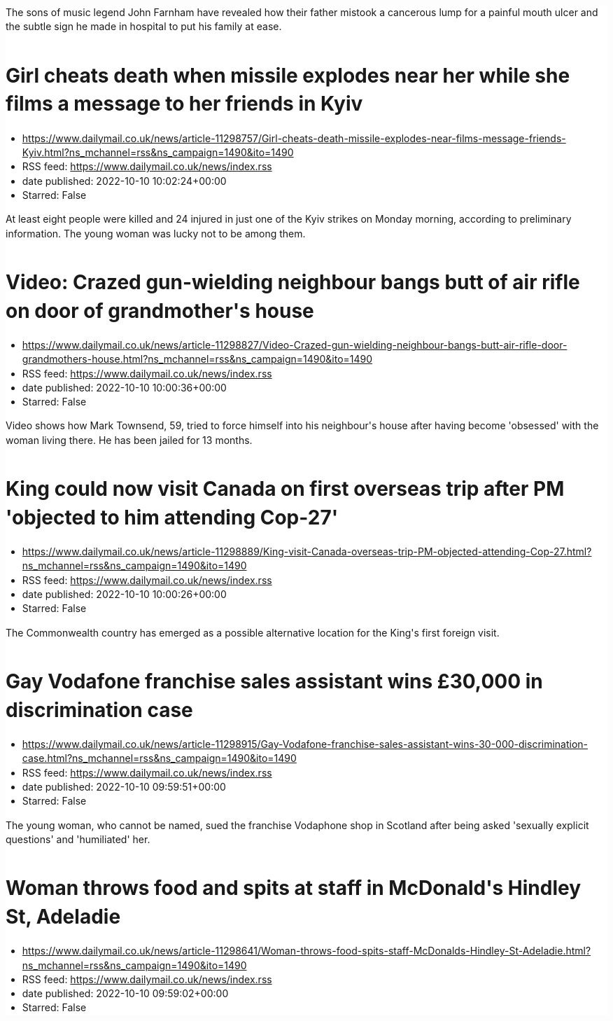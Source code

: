 The sons of music legend John Farnham have revealed how their father mistook a cancerous lump for a painful mouth ulcer and the subtle sign he made in hospital to put his family at ease.

# Girl cheats death when missile explodes near her while she films a message to her friends in Kyiv
 - https://www.dailymail.co.uk/news/article-11298757/Girl-cheats-death-missile-explodes-near-films-message-friends-Kyiv.html?ns_mchannel=rss&ns_campaign=1490&ito=1490
 - RSS feed: https://www.dailymail.co.uk/news/index.rss
 - date published: 2022-10-10 10:02:24+00:00
 - Starred: False

At least eight people were killed and 24 injured in just one of the Kyiv strikes on Monday morning, according to preliminary information. The young woman was lucky not to be among them.

# Video: Crazed gun-wielding neighbour bangs butt of air rifle on door of grandmother's house
 - https://www.dailymail.co.uk/news/article-11298827/Video-Crazed-gun-wielding-neighbour-bangs-butt-air-rifle-door-grandmothers-house.html?ns_mchannel=rss&ns_campaign=1490&ito=1490
 - RSS feed: https://www.dailymail.co.uk/news/index.rss
 - date published: 2022-10-10 10:00:36+00:00
 - Starred: False

Video shows how Mark Townsend, 59, tried to force himself into his neighbour's house after having become 'obsessed' with the woman living there. He has been jailed for 13 months.

# King could now visit Canada on first overseas trip after PM 'objected to him attending Cop-27'
 - https://www.dailymail.co.uk/news/article-11298889/King-visit-Canada-overseas-trip-PM-objected-attending-Cop-27.html?ns_mchannel=rss&ns_campaign=1490&ito=1490
 - RSS feed: https://www.dailymail.co.uk/news/index.rss
 - date published: 2022-10-10 10:00:26+00:00
 - Starred: False

The Commonwealth country has emerged as a possible alternative location for the King's first foreign visit.

# Gay Vodafone franchise sales assistant wins £30,000 in discrimination case
 - https://www.dailymail.co.uk/news/article-11298915/Gay-Vodafone-franchise-sales-assistant-wins-30-000-discrimination-case.html?ns_mchannel=rss&ns_campaign=1490&ito=1490
 - RSS feed: https://www.dailymail.co.uk/news/index.rss
 - date published: 2022-10-10 09:59:51+00:00
 - Starred: False

The young woman, who cannot be named, sued the franchise Vodaphone shop in Scotland after being asked 'sexually explicit questions' and 'humiliated' her.

# Woman throws food and spits at staff in McDonald's Hindley St, Adeladie
 - https://www.dailymail.co.uk/news/article-11298641/Woman-throws-food-spits-staff-McDonalds-Hindley-St-Adeladie.html?ns_mchannel=rss&ns_campaign=1490&ito=1490
 - RSS feed: https://www.dailymail.co.uk/news/index.rss
 - date published: 2022-10-10 09:59:02+00:00
 - Starred: False
